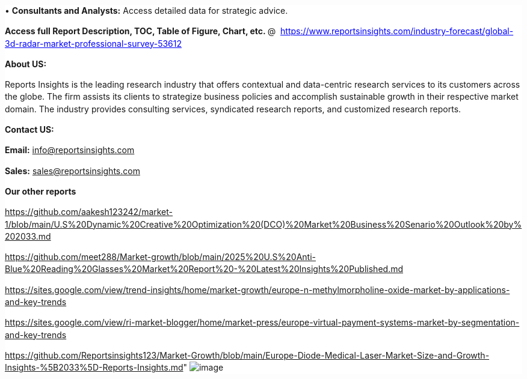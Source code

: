 • <strong>Consultants and Analysts:</strong> Access detailed data for strategic advice.
</ul>
<strong>Access full Report Description, TOC, Table of Figure, Chart, etc. </strong>@  <a href=https://www.reportsinsights.com/industry-forecast/global-3d-radar-market-professional-survey-53612 style=color:#0000ff;>https://www.reportsinsights.com/industry-forecast/global-3d-radar-market-professional-survey-53612</a></font>

<strong><strong>About US</strong>:</strong>

Reports Insights is the leading research industry that offers contextual and data-centric research services to its customers across the globe. The firm assists its clients to strategize business policies and accomplish sustainable growth in their respective market domain. The industry provides consulting services, syndicated research reports, and customized research reports.

<strong>Contact US:</strong>

<p class=""""><b>Email:</b> <a href=mailto:info@reportsinsights.com>info@reportsinsights.com</a></p>
<p class=""""><b>Sales:</b> <a href=mailto:sales@reportsinsights.com>sales@reportsinsights.com</a></p>

<strong>Our other reports</strong>

<a href=https://github.com/aakesh123242/market-1/blob/main/U.S%20Dynamic%20Creative%20Optimization%20(DCO)%20Market%20Business%20Senario%20Outlook%20by%202033.md>https://github.com/aakesh123242/market-1/blob/main/U.S%20Dynamic%20Creative%20Optimization%20(DCO)%20Market%20Business%20Senario%20Outlook%20by%202033.md</a>

<a href=https://github.com/meet288/Market-growth/blob/main/2025%20U.S%20Anti-Blue%20Reading%20Glasses%20Market%20Report%20-%20Latest%20Insights%20Published.md>https://github.com/meet288/Market-growth/blob/main/2025%20U.S%20Anti-Blue%20Reading%20Glasses%20Market%20Report%20-%20Latest%20Insights%20Published.md</a>

<a href=https://sites.google.com/view/trend-insights/home/market-growth/europe-n-methylmorpholine-oxide-market-by-applications-and-key-trends>https://sites.google.com/view/trend-insights/home/market-growth/europe-n-methylmorpholine-oxide-market-by-applications-and-key-trends</a>

<a href=https://sites.google.com/view/ri-market-blogger/home/market-press/europe-virtual-payment-systems-market-by-segmentation-and-key-trends>https://sites.google.com/view/ri-market-blogger/home/market-press/europe-virtual-payment-systems-market-by-segmentation-and-key-trends</a>

<a href=https://github.com/Reportsinsights123/Market-Growth/blob/main/Europe-Diode-Medical-Laser-Market-Size-and-Growth-Insights-%5B2033%5D-Reports-Insights.md>https://github.com/Reportsinsights123/Market-Growth/blob/main/Europe-Diode-Medical-Laser-Market-Size-and-Growth-Insights-%5B2033%5D-Reports-Insights.md</a>"
![image](https://github.com/user-attachments/assets/4febd942-3cbf-4bbc-8425-92fe0db87b3d)
